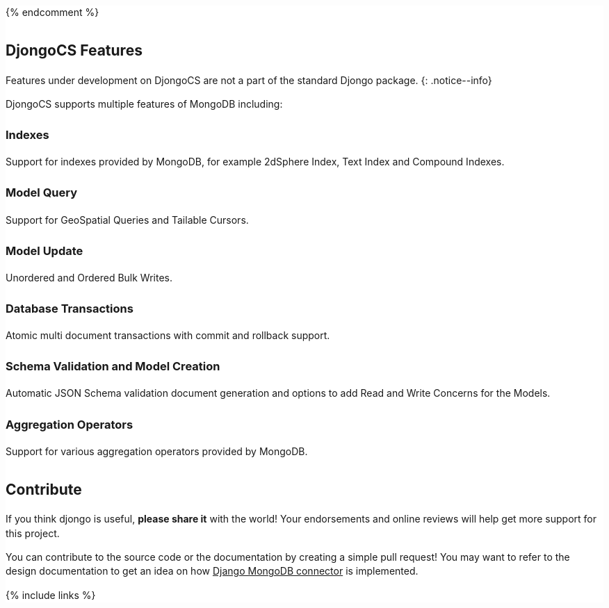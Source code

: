 {% endcomment %}

## DjongoCS Features

Features under development on DjongoCS are not a part of the standard Djongo package. 
{: .notice--info}

DjongoCS supports multiple features of MongoDB including:

### Indexes

Support for indexes provided by MongoDB, for example 2dSphere Index, Text Index and Compound Indexes.

### Model Query

Support for GeoSpatial Queries and Tailable Cursors.

### Model Update

Unordered and Ordered Bulk Writes.

### Database Transactions

Atomic multi document transactions with commit and rollback support.

### Schema Validation and Model Creation

Automatic JSON Schema validation document generation and options to add Read and Write Concerns for the Models.

### Aggregation Operators 

Support for various aggregation operators provided by MongoDB.

## Contribute
 
If you think djongo is useful, **please share it** with the world! Your endorsements and online reviews will help get more support for this project.
  
You can contribute to the source code or the documentation by creating a simple pull request! You may want to refer to the design documentation to get an idea on how [Django MongoDB connector](/django-mongodb-connector-design-document/) is implemented.

{% include links %}
